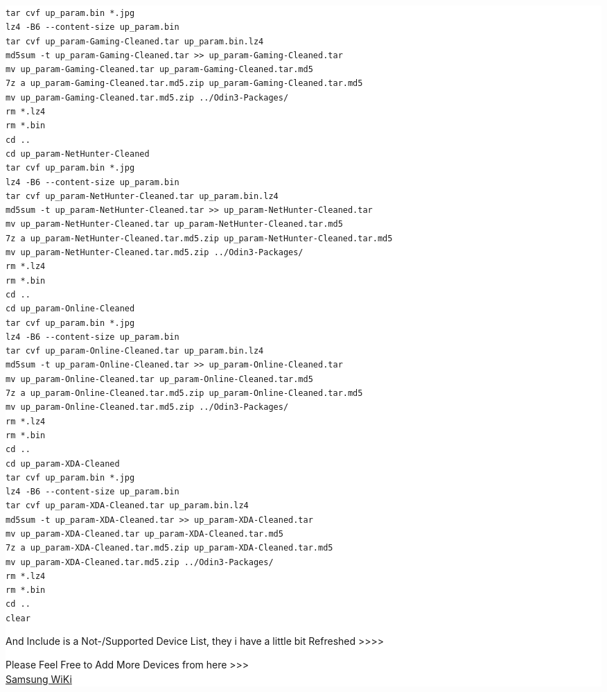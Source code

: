 ````
tar cvf up_param.bin *.jpg
lz4 -B6 --content-size up_param.bin
tar cvf up_param-Gaming-Cleaned.tar up_param.bin.lz4
md5sum -t up_param-Gaming-Cleaned.tar >> up_param-Gaming-Cleaned.tar
mv up_param-Gaming-Cleaned.tar up_param-Gaming-Cleaned.tar.md5
7z a up_param-Gaming-Cleaned.tar.md5.zip up_param-Gaming-Cleaned.tar.md5
mv up_param-Gaming-Cleaned.tar.md5.zip ../Odin3-Packages/
rm *.lz4
rm *.bin
cd ..
cd up_param-NetHunter-Cleaned
tar cvf up_param.bin *.jpg
lz4 -B6 --content-size up_param.bin
tar cvf up_param-NetHunter-Cleaned.tar up_param.bin.lz4
md5sum -t up_param-NetHunter-Cleaned.tar >> up_param-NetHunter-Cleaned.tar
mv up_param-NetHunter-Cleaned.tar up_param-NetHunter-Cleaned.tar.md5
7z a up_param-NetHunter-Cleaned.tar.md5.zip up_param-NetHunter-Cleaned.tar.md5
mv up_param-NetHunter-Cleaned.tar.md5.zip ../Odin3-Packages/
rm *.lz4
rm *.bin
cd ..
cd up_param-Online-Cleaned
tar cvf up_param.bin *.jpg
lz4 -B6 --content-size up_param.bin
tar cvf up_param-Online-Cleaned.tar up_param.bin.lz4
md5sum -t up_param-Online-Cleaned.tar >> up_param-Online-Cleaned.tar
mv up_param-Online-Cleaned.tar up_param-Online-Cleaned.tar.md5
7z a up_param-Online-Cleaned.tar.md5.zip up_param-Online-Cleaned.tar.md5
mv up_param-Online-Cleaned.tar.md5.zip ../Odin3-Packages/
rm *.lz4
rm *.bin
cd ..
cd up_param-XDA-Cleaned
tar cvf up_param.bin *.jpg
lz4 -B6 --content-size up_param.bin
tar cvf up_param-XDA-Cleaned.tar up_param.bin.lz4
md5sum -t up_param-XDA-Cleaned.tar >> up_param-XDA-Cleaned.tar
mv up_param-XDA-Cleaned.tar up_param-XDA-Cleaned.tar.md5
7z a up_param-XDA-Cleaned.tar.md5.zip up_param-XDA-Cleaned.tar.md5
mv up_param-XDA-Cleaned.tar.md5.zip ../Odin3-Packages/
rm *.lz4
rm *.bin
cd ..
clear
````

And Include is a Not-/Supported Device List, they i have a little bit Refreshed >>>><br>


Please Feel Free to Add More Devices from here >>><br>
<a href=https://de.wikipedia.org/wiki/Samsung_Galaxy>Samsung WiKi </a><br>
